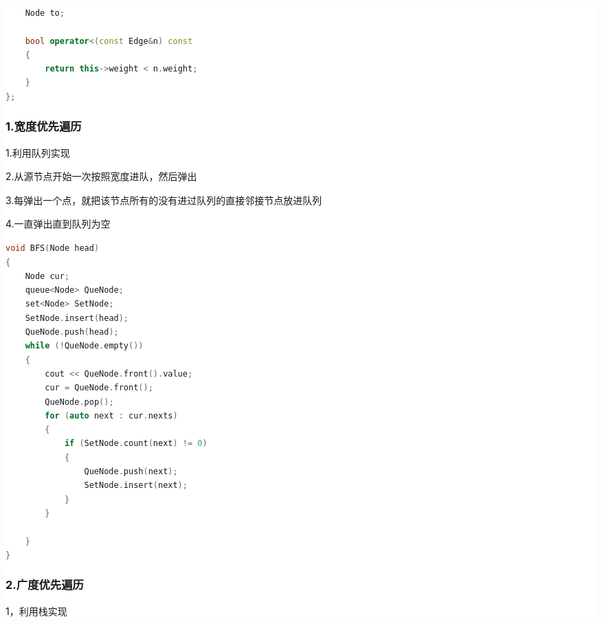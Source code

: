 ```c++
	Node to;

	bool operator<(const Edge&n) const
	{
		return this->weight < n.weight;
	}
};
```



### 1.宽度优先遍历

1.利用队列实现

2.从源节点开始一次按照宽度进队，然后弹出

3.每弹出一个点，就把该节点所有的没有进过队列的直接邻接节点放进队列

4.一直弹出直到队列为空

```c++
void BFS(Node head)
{
	Node cur;
	queue<Node> QueNode;
	set<Node> SetNode;
	SetNode.insert(head);
	QueNode.push(head);
	while (!QueNode.empty())
	{
		cout << QueNode.front().value;
		cur = QueNode.front();
		QueNode.pop();
		for (auto next : cur.nexts)
		{
			if (SetNode.count(next) != 0)
			{
				QueNode.push(next);
				SetNode.insert(next);
			}
		}
		
	}
}
```









### 2.广度优先遍历

1，利用栈实现 
